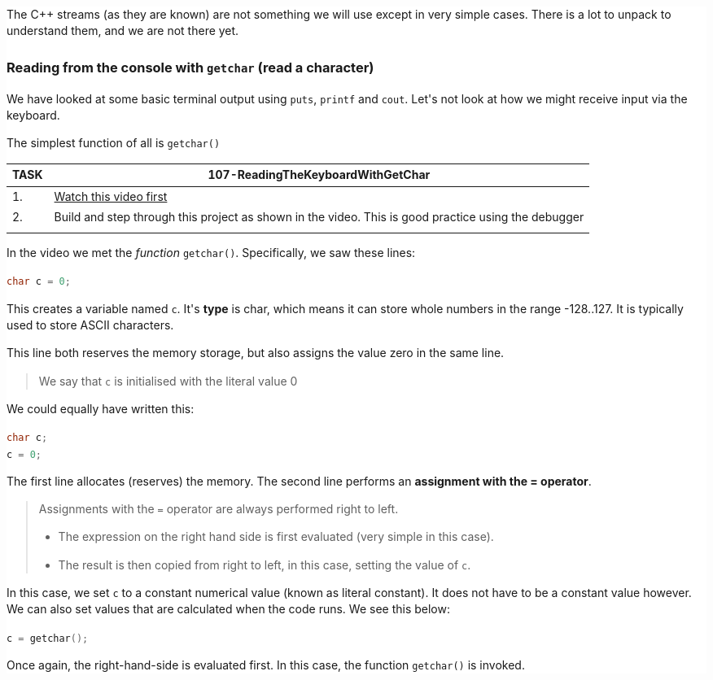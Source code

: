 The C++ streams (as they are known) are not something we will use except in very simple cases. There is a lot to unpack to understand them, and we are not there yet.

### Reading from the console with `getchar` (read a character)

We have looked at some basic terminal output using `puts`, `printf` and `cout`. Let's not look at how we might receive input via the keyboard.

The simplest function of all is `getchar()`

| TASK | 107-ReadingTheKeyboardWithGetChar |
| - | - |
| 1. | [Watch this video first](https://plymouth.cloud.panopto.eu/Panopto/Pages/Viewer.aspx?id=447a0c2f-9cda-4e14-9357-b08900fd7152) |
| 2. | Build and step through this project as shown in the video. This is good practice using the debugger |
| | |

In the video we met the *function* `getchar()`. Specifically, we saw these lines:

```C++
char c = 0;
```

This creates a variable named `c`. It's **type** is char, which means it can store whole numbers in the range -128..127. It is typically used to store ASCII characters.

This line both reserves the memory storage, but also assigns the value zero in the same line.

> We say that `c` is initialised with the literal value 0

We could equally have written this:

```C++
char c;
c = 0;
```

The first line allocates (reserves) the memory. The second line performs an **assignment with the = operator**.

> Assignments with the `=` operator are always performed right to left. 
>
> * The expression on the right hand side is first evaluated (very simple in this case). 
> 
> * The result is then copied from right to left, in this case, setting the value of `c`.

In this case, we set `c` to a constant numerical value (known as literal constant). It does not have to be a constant value however. We can also set values that are calculated when the code runs. We see this below:

```C++
c = getchar();
```

Once again, the right-hand-side is evaluated first. In this case, the function `getchar()` is invoked. 
